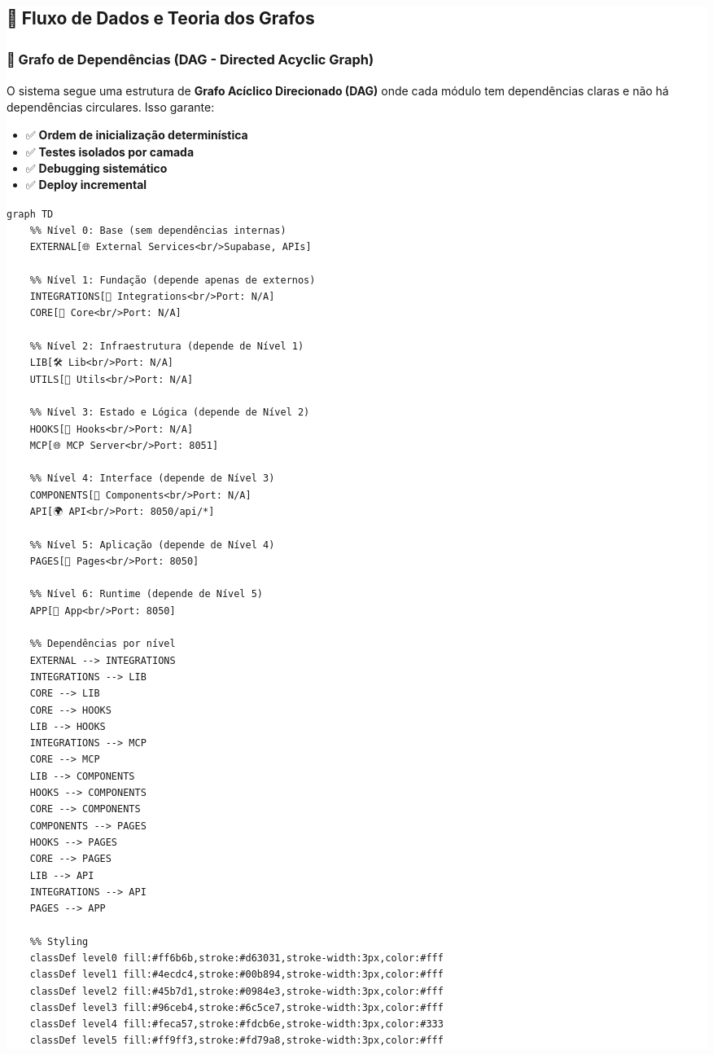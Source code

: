 ## 📡 Fluxo de Dados e Teoria dos Grafos

### 🎯 Grafo de Dependências (DAG - Directed Acyclic Graph)

O sistema segue uma estrutura de **Grafo Acíclico Direcionado (DAG)** onde cada módulo tem dependências claras e não há dependências circulares. Isso garante:
- ✅ **Ordem de inicialização determinística**
- ✅ **Testes isolados por camada**
- ✅ **Debugging sistemático**
- ✅ **Deploy incremental**

```mermaid
graph TD
    %% Nível 0: Base (sem dependências internas)
    EXTERNAL[🌐 External Services<br/>Supabase, APIs]
    
    %% Nível 1: Fundação (depende apenas de externos)
    INTEGRATIONS[🔗 Integrations<br/>Port: N/A]
    CORE[🧠 Core<br/>Port: N/A]
    
    %% Nível 2: Infraestrutura (depende de Nível 1)
    LIB[🛠️ Lib<br/>Port: N/A]
    UTILS[🔧 Utils<br/>Port: N/A]
    
    %% Nível 3: Estado e Lógica (depende de Nível 2)
    HOOKS[🎣 Hooks<br/>Port: N/A]
    MCP[🌐 MCP Server<br/>Port: 8051]
    
    %% Nível 4: Interface (depende de Nível 3)
    COMPONENTS[🎨 Components<br/>Port: N/A]
    API[🌍 API<br/>Port: 8050/api/*]
    
    %% Nível 5: Aplicação (depende de Nível 4)
    PAGES[📄 Pages<br/>Port: 8050]
    
    %% Nível 6: Runtime (depende de Nível 5)
    APP[🚀 App<br/>Port: 8050]
    
    %% Dependências por nível
    EXTERNAL --> INTEGRATIONS
    INTEGRATIONS --> LIB
    CORE --> LIB
    CORE --> HOOKS
    LIB --> HOOKS
    INTEGRATIONS --> MCP
    CORE --> MCP
    LIB --> COMPONENTS
    HOOKS --> COMPONENTS
    CORE --> COMPONENTS
    COMPONENTS --> PAGES
    HOOKS --> PAGES
    CORE --> PAGES
    LIB --> API
    INTEGRATIONS --> API
    PAGES --> APP
    
    %% Styling
    classDef level0 fill:#ff6b6b,stroke:#d63031,stroke-width:3px,color:#fff
    classDef level1 fill:#4ecdc4,stroke:#00b894,stroke-width:3px,color:#fff
    classDef level2 fill:#45b7d1,stroke:#0984e3,stroke-width:3px,color:#fff
    classDef level3 fill:#96ceb4,stroke:#6c5ce7,stroke-width:3px,color:#fff
    classDef level4 fill:#feca57,stroke:#fdcb6e,stroke-width:3px,color:#333
    classDef level5 fill:#ff9ff3,stroke:#fd79a8,stroke-width:3px,color:#fff
```
